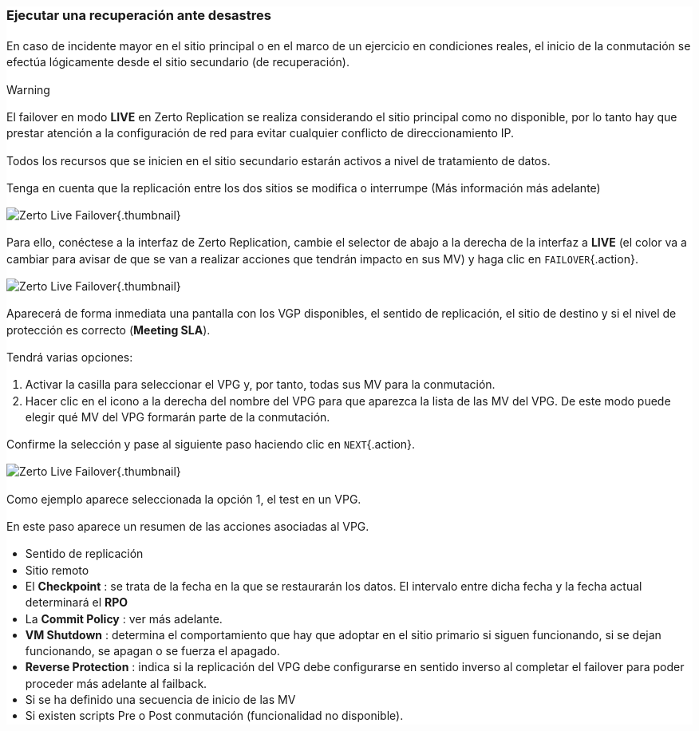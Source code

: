### Ejecutar una recuperación ante desastres

En caso de incidente mayor en el sitio principal o en el marco de un ejercicio en condiciones reales, el inicio de la conmutación se efectúa lógicamente desde el sitio secundario (de recuperación).

> [!warning]
>
> El failover en modo **LIVE** en Zerto Replication se realiza considerando el sitio principal como no disponible, por lo tanto hay que prestar atención a la configuración de red para evitar cualquier conflicto de direccionamiento IP.
>
> Todos los recursos que se inicien en el sitio secundario estarán activos a nivel de tratamiento de datos.
>
> Tenga en cuenta que la replicación entre los dos sitios se modifica o interrumpe (Más información más adelante)
>

![Zerto Live Failover](images/zerto_OvhToOvh_live_02.png){.thumbnail}

Para ello, conéctese a la interfaz de Zerto Replication, cambie el selector de abajo a la derecha de la interfaz a **LIVE** (el color va a cambiar para avisar de que se van a realizar acciones que tendrán impacto en sus MV) y haga clic en `FAILOVER`{.action}.

![Zerto Live Failover](images/zerto_OvhToOvh_live_03.png){.thumbnail}

Aparecerá de forma inmediata una pantalla con los VGP disponibles, el sentido de replicación, el sitio de destino y si el nivel de protección es correcto (**Meeting SLA**).

Tendrá varias opciones:

1. Activar la casilla para seleccionar el VPG y, por tanto, todas sus MV para la conmutación.
2. Hacer clic en el icono a la derecha del nombre del VPG para que aparezca la lista de las MV del VPG. De este modo puede elegir qué MV del VPG formarán parte de la conmutación.

Confirme la selección y pase al siguiente paso haciendo clic en `NEXT`{.action}.

![Zerto Live Failover](images/zerto_OvhToOvh_live_04.png){.thumbnail}

Como ejemplo aparece seleccionada la opción 1, el test en un VPG.

En este paso aparece un resumen de las acciones asociadas al VPG.

- Sentido de replicación
- Sitio remoto
- El **Checkpoint** : se trata de la fecha en la que se restaurarán los datos. El intervalo entre dicha fecha y la fecha actual determinará el **RPO**
- La **Commit Policy** : ver más adelante.
- **VM Shutdown** : determina el comportamiento que hay que adoptar en el sitio primario si siguen funcionando, si se dejan funcionando, se apagan o se fuerza el apagado.
- **Reverse Protection** : indica si la replicación del VPG debe configurarse en sentido inverso al completar el failover para poder proceder más adelante al failback.
- Si se ha definido una secuencia de inicio de las MV
- Si existen scripts Pre o Post conmutación (funcionalidad no disponible).
